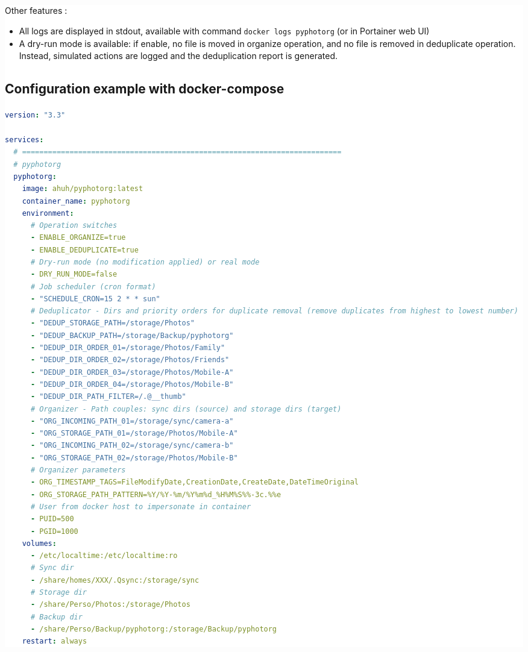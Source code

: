 Other features :
* All logs are displayed in stdout, available with command `docker logs pyphotorg` (or in Portainer web UI)
* A dry-run mode is available: if enable, no file is moved in organize operation, and no file is removed in deduplicate operation. Instead, simulated actions are logged and the deduplication report is generated.

## Configuration example with docker-compose

```yaml
version: "3.3"

services:
  # ==========================================================================
  # pyphotorg
  pyphotorg:
    image: ahuh/pyphotorg:latest
    container_name: pyphotorg
    environment:
      # Operation switches
      - ENABLE_ORGANIZE=true
      - ENABLE_DEDUPLICATE=true
      # Dry-run mode (no modification applied) or real mode
      - DRY_RUN_MODE=false
      # Job scheduler (cron format)
      - "SCHEDULE_CRON=15 2 * * sun"
      # Deduplicator - Dirs and priority orders for duplicate removal (remove duplicates from highest to lowest number)
      - "DEDUP_STORAGE_PATH=/storage/Photos"
      - "DEDUP_BACKUP_PATH=/storage/Backup/pyphotorg"
      - "DEDUP_DIR_ORDER_01=/storage/Photos/Family"
      - "DEDUP_DIR_ORDER_02=/storage/Photos/Friends"
      - "DEDUP_DIR_ORDER_03=/storage/Photos/Mobile-A"
      - "DEDUP_DIR_ORDER_04=/storage/Photos/Mobile-B"
      - "DEDUP_DIR_PATH_FILTER=/.@__thumb"
      # Organizer - Path couples: sync dirs (source) and storage dirs (target)
      - "ORG_INCOMING_PATH_01=/storage/sync/camera-a"
      - "ORG_STORAGE_PATH_01=/storage/Photos/Mobile-A"
      - "ORG_INCOMING_PATH_02=/storage/sync/camera-b"
      - "ORG_STORAGE_PATH_02=/storage/Photos/Mobile-B"
      # Organizer parameters
      - ORG_TIMESTAMP_TAGS=FileModifyDate,CreationDate,CreateDate,DateTimeOriginal
      - ORG_STORAGE_PATH_PATTERN=%Y/%Y-%m/%Y%m%d_%H%M%S%%-3c.%%e
      # User from docker host to impersonate in container
      - PUID=500
      - PGID=1000
    volumes:
      - /etc/localtime:/etc/localtime:ro
      # Sync dir
      - /share/homes/XXX/.Qsync:/storage/sync
      # Storage dir
      - /share/Perso/Photos:/storage/Photos
      # Backup dir
      - /share/Perso/Backup/pyphotorg:/storage/Backup/pyphotorg
    restart: always
```

